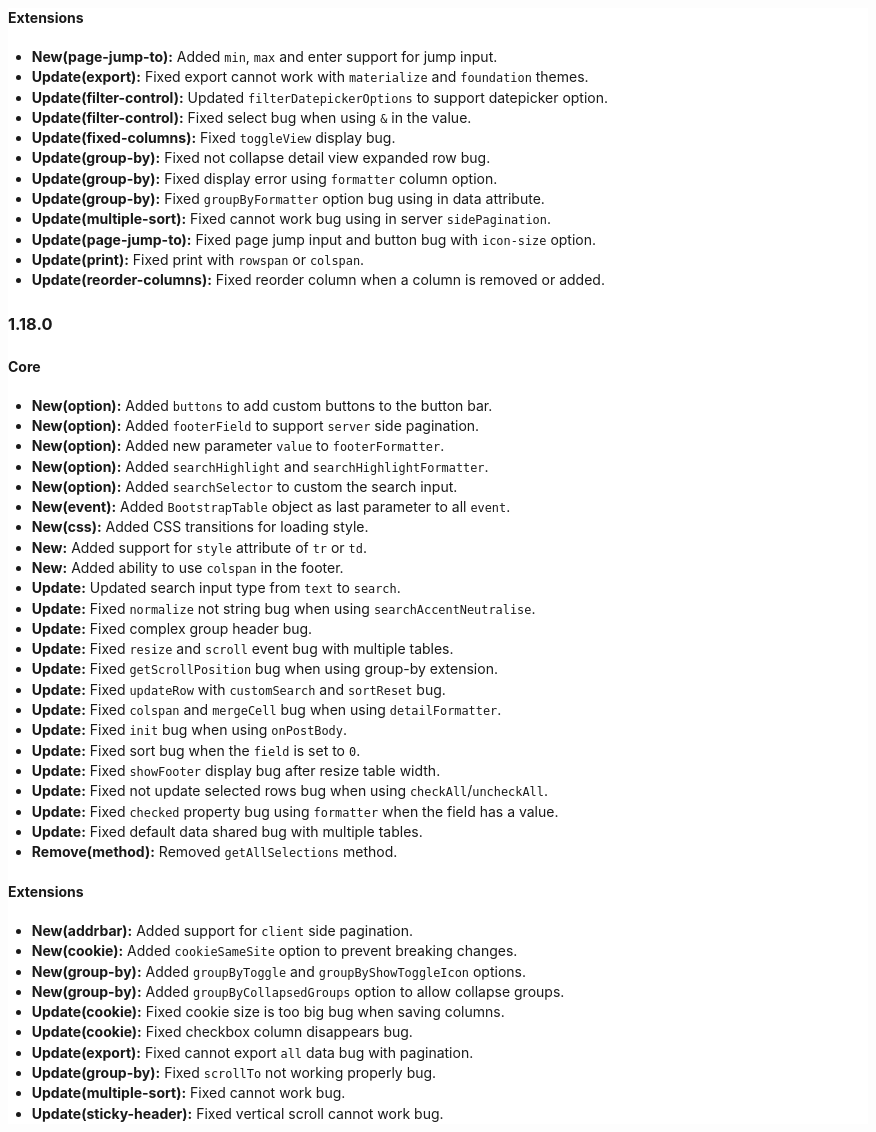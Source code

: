 #### Extensions

- **New(page-jump-to):** Added `min`, `max` and enter support for jump input.
- **Update(export):** Fixed export cannot work with `materialize` and `foundation` themes.
- **Update(filter-control):** Updated `filterDatepickerOptions` to support datepicker option.
- **Update(filter-control):** Fixed select bug when using `&` in the value.
- **Update(fixed-columns):** Fixed `toggleView` display bug.
- **Update(group-by):** Fixed not collapse detail view expanded row bug.
- **Update(group-by):** Fixed display error using `formatter` column option.
- **Update(group-by):** Fixed `groupByFormatter` option  bug using in data attribute.
- **Update(multiple-sort):** Fixed cannot work bug using in server `sidePagination`.
- **Update(page-jump-to):** Fixed page jump input and button bug with `icon-size` option.
- **Update(print):** Fixed print with `rowspan` or `colspan`.
- **Update(reorder-columns):** Fixed reorder column when a column is removed or added.

### 1.18.0

#### Core

- **New(option):** Added `buttons` to add custom buttons to the button bar.
- **New(option):** Added `footerField` to support `server` side pagination.
- **New(option):** Added new parameter `value` to `footerFormatter`.
- **New(option):** Added `searchHighlight` and `searchHighlightFormatter`.
- **New(option):** Added `searchSelector` to custom the search input.
- **New(event):** Added `BootstrapTable` object as last parameter to all `event`.
- **New(css):** Added CSS transitions for loading style.
- **New:** Added support for `style` attribute of `tr` or `td`.
- **New:** Added ability to use `colspan` in the footer.
- **Update:** Updated search input type from `text` to `search`.
- **Update:** Fixed `normalize` not string bug when using `searchAccentNeutralise`.
- **Update:** Fixed complex group header bug.
- **Update:** Fixed `resize` and `scroll` event bug with multiple tables.
- **Update:** Fixed `getScrollPosition` bug when using group-by extension.
- **Update:** Fixed `updateRow` with `customSearch` and `sortReset` bug.
- **Update:** Fixed `colspan` and `mergeCell` bug when using `detailFormatter`.
- **Update:** Fixed `init` bug when using `onPostBody`.
- **Update:** Fixed sort bug when the `field` is set to `0`.
- **Update:** Fixed `showFooter` display bug after resize table width.
- **Update:** Fixed not update selected rows bug when using `checkAll`/`uncheckAll`.
- **Update:** Fixed `checked` property bug using `formatter` when the field has a value.
- **Update:** Fixed default data shared bug with multiple tables.
- **Remove(method):** Removed `getAllSelections` method.

#### Extensions

- **New(addrbar):** Added support for `client` side pagination.
- **New(cookie):** Added `cookieSameSite` option to prevent breaking changes.
- **New(group-by):** Added `groupByToggle` and `groupByShowToggleIcon` options.
- **New(group-by):** Added `groupByCollapsedGroups` option to allow collapse groups.
- **Update(cookie):** Fixed cookie size is too big bug when saving columns.
- **Update(cookie):** Fixed checkbox column disappears bug.
- **Update(export):** Fixed cannot export `all` data bug with pagination.
- **Update(group-by):** Fixed `scrollTo` not working properly bug.
- **Update(multiple-sort):** Fixed cannot work bug.
- **Update(sticky-header):** Fixed vertical scroll cannot work bug.
